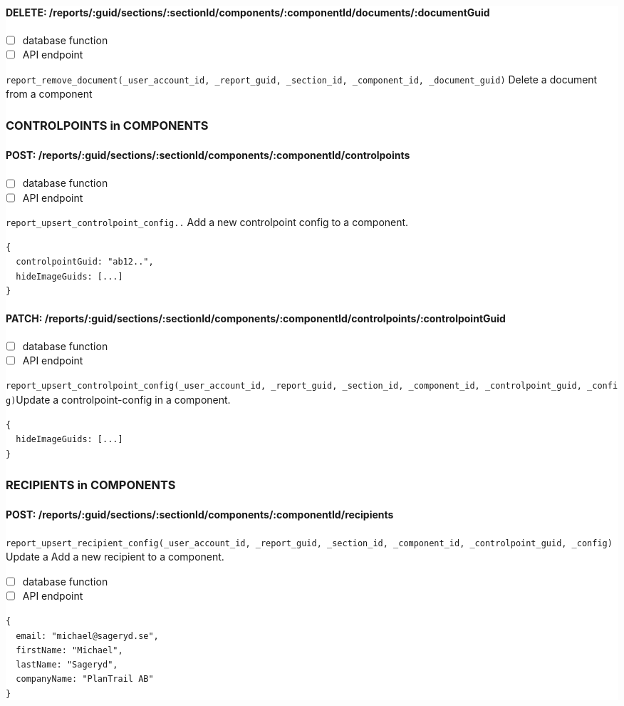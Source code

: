 #### DELETE: /reports/:guid/sections/:sectionId/components/:componentId/documents/:documentGuid
- [ ] database function
- [ ] API endpoint

`report_remove_document(_user_account_id, _report_guid, _section_id, _component_id, _document_guid)`
Delete a document from a component

### CONTROLPOINTS in COMPONENTS
#### POST: /reports/:guid/sections/:sectionId/components/:componentId/controlpoints
- [ ] database function
- [ ] API endpoint

`report_upsert_controlpoint_config..`
Add a new controlpoint config to a component.

```
{
  controlpointGuid: "ab12..",
  hideImageGuids: [...]
}
```

#### PATCH: /reports/:guid/sections/:sectionId/components/:componentId/controlpoints/:controlpointGuid
- [ ] database function
- [ ] API endpoint

`report_upsert_controlpoint_config(_user_account_id, _report_guid, _section_id, _component_id, _controlpoint_guid, _config)`Update a controlpoint-config in a component.

```
{
  hideImageGuids: [...]
}
```


### RECIPIENTS in COMPONENTS
#### POST: /reports/:guid/sections/:sectionId/components/:componentId/recipients
`report_upsert_recipient_config(_user_account_id, _report_guid, _section_id, _component_id, _controlpoint_guid, _config)`Update a Add a new recipient to a component.

- [ ] database function
- [ ] API endpoint

```
{
  email: "michael@sageryd.se",
  firstName: "Michael",
  lastName: "Sageryd",
  companyName: "PlanTrail AB"
}
```


  [sectionGuid]: {
  [sectionGuid]: {